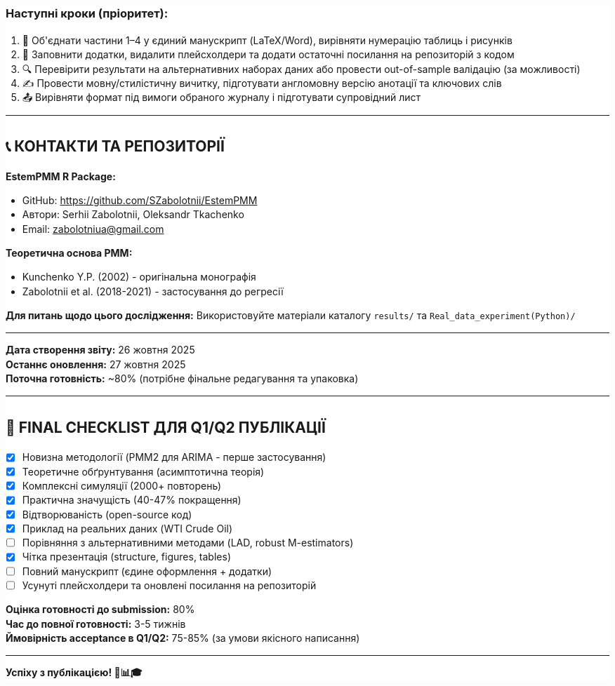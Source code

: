 ### Наступні кроки (пріоритет):
1. 📝 Об'єднати частини 1–4 у єдиний манускрипт (LaTeX/Word), вирівняти нумерацію таблиць і рисунків
2. 📎 Заповнити додатки, видалити плейсхолдери та додати остаточні посилання на репозиторій з кодом
3. 🔍 Перевірити результати на альтернативних наборах даних або провести out-of-sample валідацію (за можливості)
4. ✍️ Провести мовну/стилістичну вичитку, підготувати англомовну версію анотації та ключових слів
5. 📤 Вирівняти формат під вимоги обраного журналу і підготувати супровідний лист

---

## 📞 КОНТАКТИ ТА РЕПОЗИТОРІЇ

**EstemPMM R Package:**
- GitHub: https://github.com/SZabolotnii/EstemPMM
- Автори: Serhii Zabolotnii, Oleksandr Tkachenko
- Email: zabolotniua@gmail.com

**Теоретична основа PMM:**
- Kunchenko Y.P. (2002) - оригінальна монографія
- Zabolotnii et al. (2018-2021) - застосування до регресії

**Для питань щодо цього дослідження:**
Використовуйте матеріали каталогу `results/` та `Real_data_experiment(Python)/`

---

**Дата створення звіту:** 26 жовтня 2025  
**Останнє оновлення:** 27 жовтня 2025  
**Поточна готовність:** ~80% (потрібне фінальне редагування та упаковка)

---

## 🎯 FINAL CHECKLIST ДЛЯ Q1/Q2 ПУБЛІКАЦІЇ

- [x] Новизна методології (PMM2 для ARIMA - перше застосування)
- [x] Теоретичне обґрунтування (асимптотична теорія)
- [x] Комплексні симуляції (2000+ повторень)
- [x] Практична значущість (40-47% покращення)
- [x] Відтворюваність (open-source код)
- [x] Приклад на реальних даних (WTI Crude Oil)
- [ ] Порівняння з альтернативними методами (LAD, robust M-estimators)
- [x] Чітка презентація (structure, figures, tables)
- [ ] Повний манускрипт (єдине оформлення + додатки)
- [ ] Усунуті плейсхолдери та оновлені посилання на репозиторій

**Оцінка готовності до submission:** 80%  
**Час до повної готовності:** 3-5 тижнів  
**Ймовірність acceptance в Q1/Q2:** 75-85% (за умови якісного написання)

---

**Успіху з публікацією! 🚀📊🎓**

